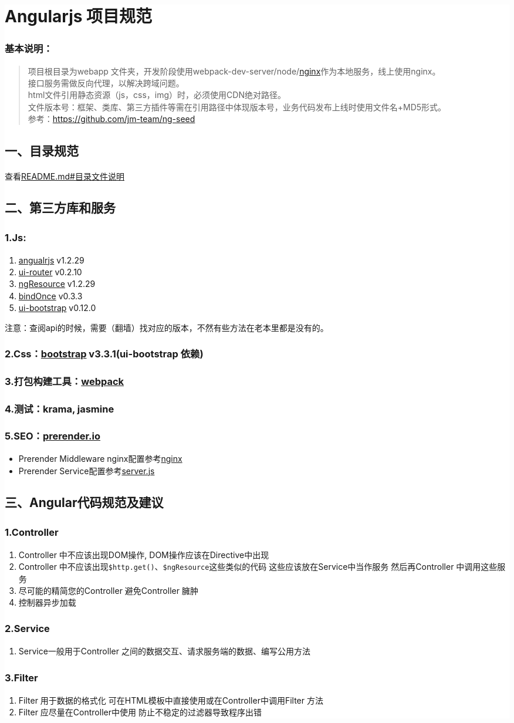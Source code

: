 # Angularjs 项目规范
### 基本说明：
> 项目根目录为webapp 文件夹，开发阶段使用webpack-dev-server/node/[nginx](./nginx.conf)作为本地服务，线上使用nginx。  
> 接口服务需做反向代理，以解决跨域问题。  
> html文件引用静态资源（js，css，img）时，必须使用CDN绝对路径。  
> 文件版本号：框架、类库、第三方插件等需在引用路径中体现版本号，业务代码发布上线时使用文件名+MD5形式。  
> 参考：https://github.com/jm-team/ng-seed

## 一、目录规范
查看[README.md#目录文件说明](https://github.com/jm-team/ng-seed/#目录文件说明)

## 二、第三方库和服务

### 1.Js: 
1. [angualrjs](https://code.angularjs.org/1.2.29/docs/api) v1.2.29
2. [ui-router](http://angular-ui.github.io/ui-router/site/#/api/ui.router) v0.2.10
3. [ngResource](https://code.angularjs.org/1.2.29/docs/api/ngResource/service/$resource) v1.2.29
4. [bindOnce](https://github.com/Pasvaz/bindonce) v0.3.3
5. [ui-bootstrap](http://angular-ui.github.io/bootstrap/versioned-docs/0.12.0/) v0.12.0

注意：查阅api的时候，需要（翻墙）找对应的版本，不然有些方法在老本里都是没有的。

### 2.Css：[bootstrap](http://v3.bootcss.com/) v3.3.1(ui-bootstrap 依赖)
### 3.打包构建工具：[webpack](http://webpack.github.io/docs/)
### 4.测试：krama, jasmine
### 5.SEO：[prerender.io](https://github.com/prerender/prerender)
- Prerender Middleware nginx配置参考[nginx](./nginx.conf)
- Prerender Service配置参考[server.js](./server.js)

## 三、Angular代码规范及建议
### 1.Controller
1. Controller 中不应该出现DOM操作, DOM操作应该在Directive中出现
2. Controller 中不应该出现`$http.get()`、`$ngResource`这些类似的代码 这些应该放在Service中当作服务 然后再Controller 中调用这些服务
3. 尽可能的精简您的Controller 避免Controller 臃肿
4. 控制器异步加载

### 2.Service
1. Service一般用于Controller 之间的数据交互、请求服务端的数据、编写公用方法

### 3.Filter
1. Filter 用于数据的格式化 可在HTML模板中直接使用或在Controller中调用Filter 方法
2. Filter 应尽量在Controller中使用 防止不稳定的过滤器导致程序出错
